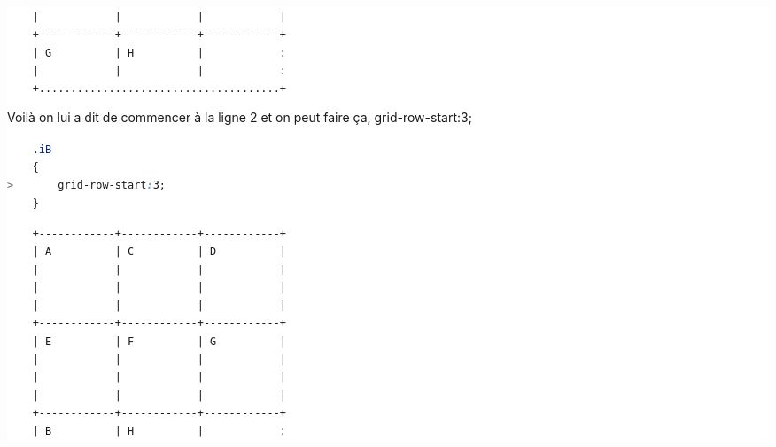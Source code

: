 ```txt
	|			 |			  |			   |
	+------------+------------+------------+
	| G			 | H		  |			   :
	|			 |			  |			   :
	+......................................+
```
Voilà on lui a dit de commencer à la ligne 2 et on peut faire ça, grid-row-start:3;
```css
	.iB
	{
>		grid-row-start:3;
	}
```
```txt
	+------------+------------+------------+
	| A			 | C		  | D		   |
	|			 |			  |			   |
	|			 |			  |			   |
	|			 |			  |			   |
	+------------+------------+------------+
	| E 		 | F		  | G		   |
	|			 |			  |			   |
	|			 |			  |			   |
	|			 |			  |			   |
	+------------+------------+------------+
	| B			 | H		  |			   :
